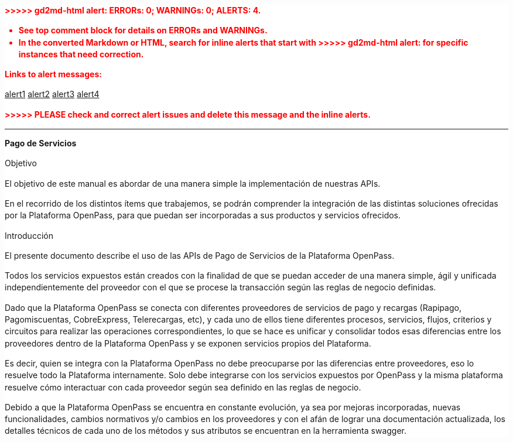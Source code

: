 




<p style="color: red; font-weight: bold">>>>>>  gd2md-html alert:  ERRORs: 0; WARNINGs: 0; ALERTS: 4.</p>
<ul style="color: red; font-weight: bold"><li>See top comment block for details on ERRORs and WARNINGs. <li>In the converted Markdown or HTML, search for inline alerts that start with >>>>>  gd2md-html alert:  for specific instances that need correction.</ul>

<p style="color: red; font-weight: bold">Links to alert messages:</p><a href="#gdcalert1">alert1</a>
<a href="#gdcalert2">alert2</a>
<a href="#gdcalert3">alert3</a>
<a href="#gdcalert4">alert4</a>

<p style="color: red; font-weight: bold">>>>>> PLEASE check and correct alert issues and delete this message and the inline alerts.<hr></p>


**Pago de Servicios**

Objetivo

 

El objetivo de este manual es abordar de una manera simple la implementación de nuestras APIs.

En el recorrido de los distintos ítems que trabajemos, se podrán comprender la integración de las distintas soluciones ofrecidas por la Plataforma OpenPass, para que puedan ser incorporadas a sus productos y servicios ofrecidos.

Introducción

 

El presente documento describe el uso de las APIs de Pago de Servicios de la Plataforma OpenPass. 

 

Todos los servicios expuestos están creados con la finalidad de que se puedan acceder de una manera simple, ágil y unificada independientemente del proveedor con el que se procese la transacción según las reglas de negocio definidas. 

Dado que la Plataforma OpenPass se conecta con diferentes proveedores de servicios de pago y recargas (Rapipago, Pagomiscuentas, CobreExpress, Telerecargas, etc), y cada uno de ellos tiene diferentes procesos, servicios, flujos, criterios y circuitos para realizar las operaciones correspondientes, lo que se hace es unificar y consolidar todos esas diferencias entre los proveedores dentro de la Plataforma OpenPass y se exponen servicios propios del Plataforma. 

Es decir, quien se integra con la Plataforma OpenPass no debe preocuparse por las diferencias entre proveedores, eso lo resuelve todo la Plataforma internamente. Solo debe integrarse con los servicios expuestos por OpenPass y la misma plataforma resuelve cómo interactuar con cada proveedor según sea definido en las reglas de negocio.

Debido a que la Plataforma OpenPass se encuentra en constante evolución, ya sea por mejoras incorporadas, nuevas funcionalidades, cambios normativos y/o cambios en los proveedores y con el afán de lograr una documentación actualizada, los detalles técnicos de cada uno de los métodos y sus atributos se encuentran en la herramienta swagger.

 
